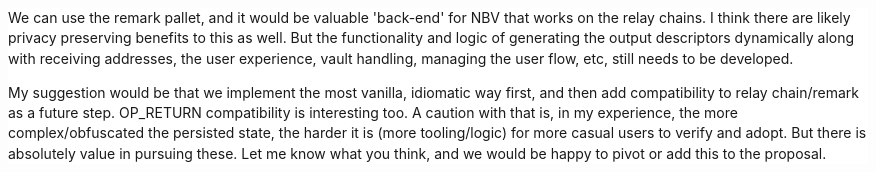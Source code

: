 We can use the remark pallet, and it would be valuable 'back-end' for NBV that works on the relay chains. I think there are likely privacy preserving benefits to this as well. But the functionality and logic of generating the output descriptors dynamically along with receiving addresses, the user experience, vault handling, managing the user flow, etc, still needs to be developed.

My suggestion would be that we implement the most vanilla, idiomatic way first, and then add compatibility to relay chain/remark as a future step. OP_RETURN compatibility is interesting too. A caution with that is, in my experience, the more complex/obfuscated the persisted state, the harder it is (more tooling/logic) for more casual users to verify and adopt. But there is absolutely value in pursuing these. Let me know what you think, and we would be happy to pivot or add this to the proposal.

